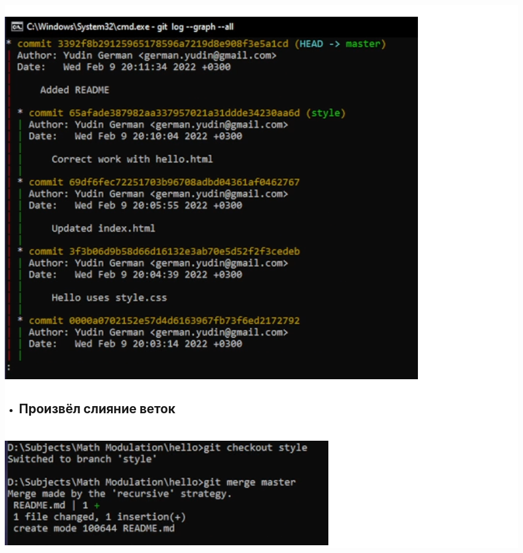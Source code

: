 <br>![pic79](images/pic79.PNG "difference between branches")

* ## Произвёл слияние веток
<br>![pic80](images/pic80.PNG "merge master")